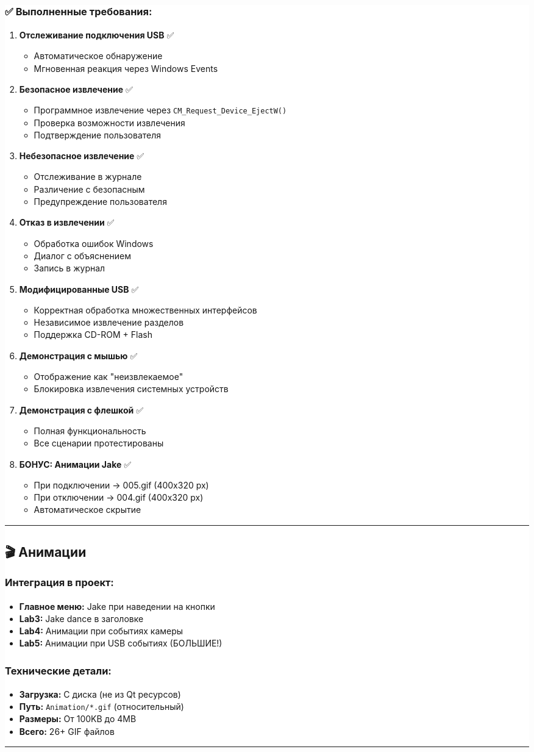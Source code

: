 ### ✅ Выполненные требования:

1. **Отслеживание подключения USB** ✅
   - Автоматическое обнаружение
   - Мгновенная реакция через Windows Events
   
2. **Безопасное извлечение** ✅
   - Программное извлечение через `CM_Request_Device_EjectW()`
   - Проверка возможности извлечения
   - Подтверждение пользователя

3. **Небезопасное извлечение** ✅
   - Отслеживание в журнале
   - Различение с безопасным
   - Предупреждение пользователя

4. **Отказ в извлечении** ✅
   - Обработка ошибок Windows
   - Диалог с объяснением
   - Запись в журнал

5. **Модифицированные USB** ✅
   - Корректная обработка множественных интерфейсов
   - Независимое извлечение разделов
   - Поддержка CD-ROM + Flash

6. **Демонстрация с мышью** ✅
   - Отображение как "неизвлекаемое"
   - Блокировка извлечения системных устройств

7. **Демонстрация с флешкой** ✅
   - Полная функциональность
   - Все сценарии протестированы

8. **БОНУС: Анимации Jake** ✅
   - При подключении → 005.gif (400x320 px)
   - При отключении → 004.gif (400x320 px)
   - Автоматическое скрытие

---

## 🎬 Анимации

### Интеграция в проект:

- **Главное меню:** Jake при наведении на кнопки
- **Lab3:** Jake dance в заголовке
- **Lab4:** Анимации при событиях камеры
- **Lab5:** Анимации при USB событиях (БОЛЬШИЕ!)

### Технические детали:

- **Загрузка:** С диска (не из Qt ресурсов)
- **Путь:** `Animation/*.gif` (относительный)
- **Размеры:** От 100KB до 4MB
- **Всего:** 26+ GIF файлов

---